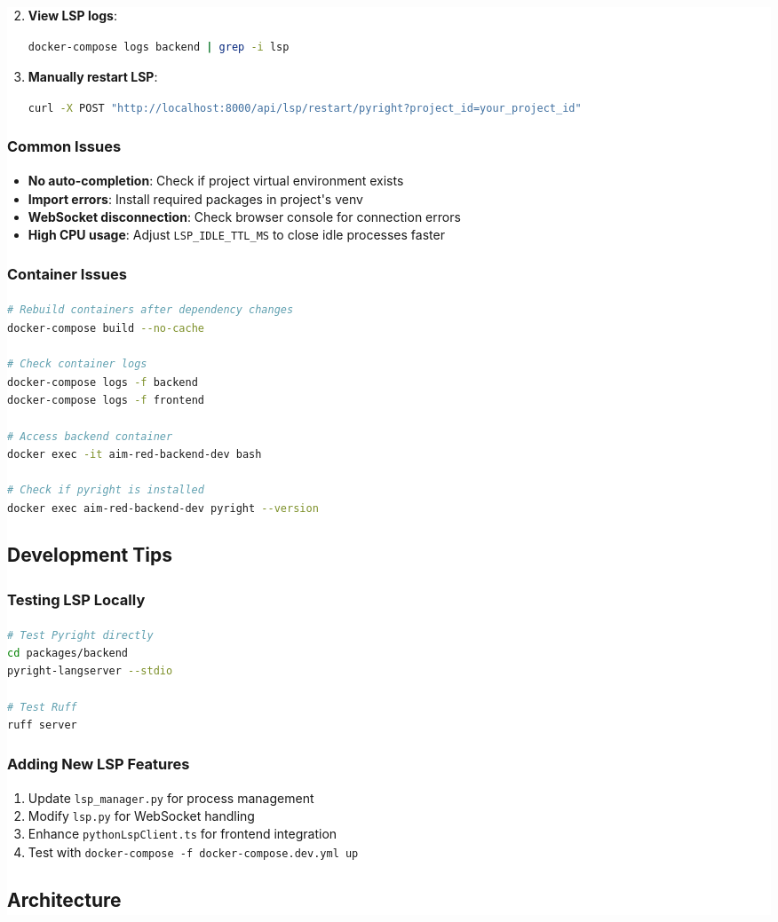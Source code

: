 2. **View LSP logs**:
   ```bash
   docker-compose logs backend | grep -i lsp
   ```

3. **Manually restart LSP**:
   ```bash
   curl -X POST "http://localhost:8000/api/lsp/restart/pyright?project_id=your_project_id"
   ```

### Common Issues

- **No auto-completion**: Check if project virtual environment exists
- **Import errors**: Install required packages in project's venv
- **WebSocket disconnection**: Check browser console for connection errors
- **High CPU usage**: Adjust `LSP_IDLE_TTL_MS` to close idle processes faster

### Container Issues

```bash
# Rebuild containers after dependency changes
docker-compose build --no-cache

# Check container logs
docker-compose logs -f backend
docker-compose logs -f frontend

# Access backend container
docker exec -it aim-red-backend-dev bash

# Check if pyright is installed
docker exec aim-red-backend-dev pyright --version
```

## Development Tips

### Testing LSP Locally
```bash
# Test Pyright directly
cd packages/backend
pyright-langserver --stdio

# Test Ruff
ruff server
```

### Adding New LSP Features
1. Update `lsp_manager.py` for process management
2. Modify `lsp.py` for WebSocket handling
3. Enhance `pythonLspClient.ts` for frontend integration
4. Test with `docker-compose -f docker-compose.dev.yml up`

## Architecture
